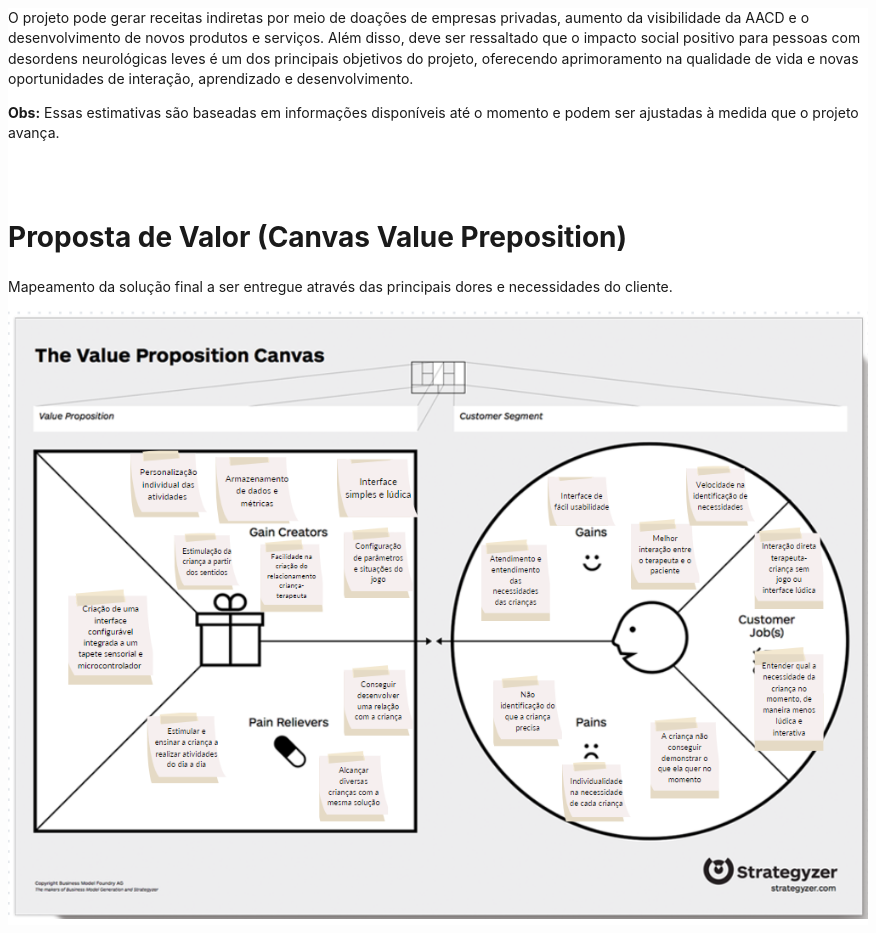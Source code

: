 O projeto pode gerar receitas indiretas por meio de doações de empresas privadas, aumento da visibilidade da AACD e o desenvolvimento de novos produtos e serviços. Além disso, deve ser ressaltado que o impacto social positivo para pessoas com desordens neurológicas leves é um dos principais objetivos do projeto, oferecendo aprimoramento na qualidade de vida e novas oportunidades de interação, aprendizado e desenvolvimento.

**Obs:** Essas estimativas são baseadas em informações disponíveis até o momento e podem ser ajustadas à medida que o projeto avança.

<br>

# Proposta de Valor (Canvas Value Preposition)

Mapeamento da solução final a ser entregue através das principais dores e necessidades do cliente.

![matriz-risco](img/proposta_de_valor.png)


